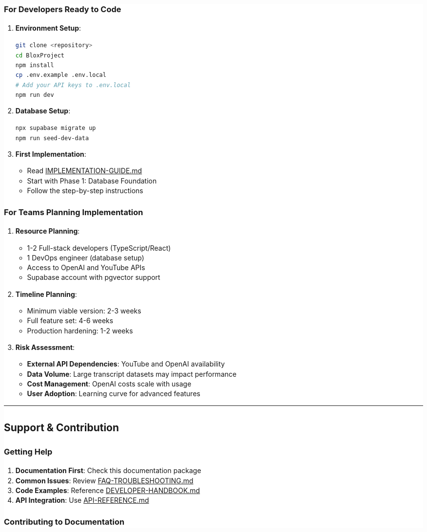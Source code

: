 ### For Developers Ready to Code

1. **Environment Setup**:
   ```bash
   git clone <repository>
   cd BloxProject
   npm install
   cp .env.example .env.local
   # Add your API keys to .env.local
   npm run dev
   ```

2. **Database Setup**:
   ```bash
   npx supabase migrate up
   npm run seed-dev-data
   ```

3. **First Implementation**:
   - Read [IMPLEMENTATION-GUIDE.md](./IMPLEMENTATION-GUIDE.md)
   - Start with Phase 1: Database Foundation
   - Follow the step-by-step instructions

### For Teams Planning Implementation

1. **Resource Planning**:
   - 1-2 Full-stack developers (TypeScript/React)
   - 1 DevOps engineer (database setup)
   - Access to OpenAI and YouTube APIs
   - Supabase account with pgvector support

2. **Timeline Planning**:
   - Minimum viable version: 2-3 weeks
   - Full feature set: 4-6 weeks
   - Production hardening: 1-2 weeks

3. **Risk Assessment**:
   - **External API Dependencies**: YouTube and OpenAI availability
   - **Data Volume**: Large transcript datasets may impact performance
   - **Cost Management**: OpenAI costs scale with usage
   - **User Adoption**: Learning curve for advanced features

---

## Support & Contribution

### Getting Help

1. **Documentation First**: Check this documentation package
2. **Common Issues**: Review [FAQ-TROUBLESHOOTING.md](./FAQ-TROUBLESHOOTING.md)
3. **Code Examples**: Reference [DEVELOPER-HANDBOOK.md](./DEVELOPER-HANDBOOK.md)
4. **API Integration**: Use [API-REFERENCE.md](./API-REFERENCE.md)

### Contributing to Documentation
